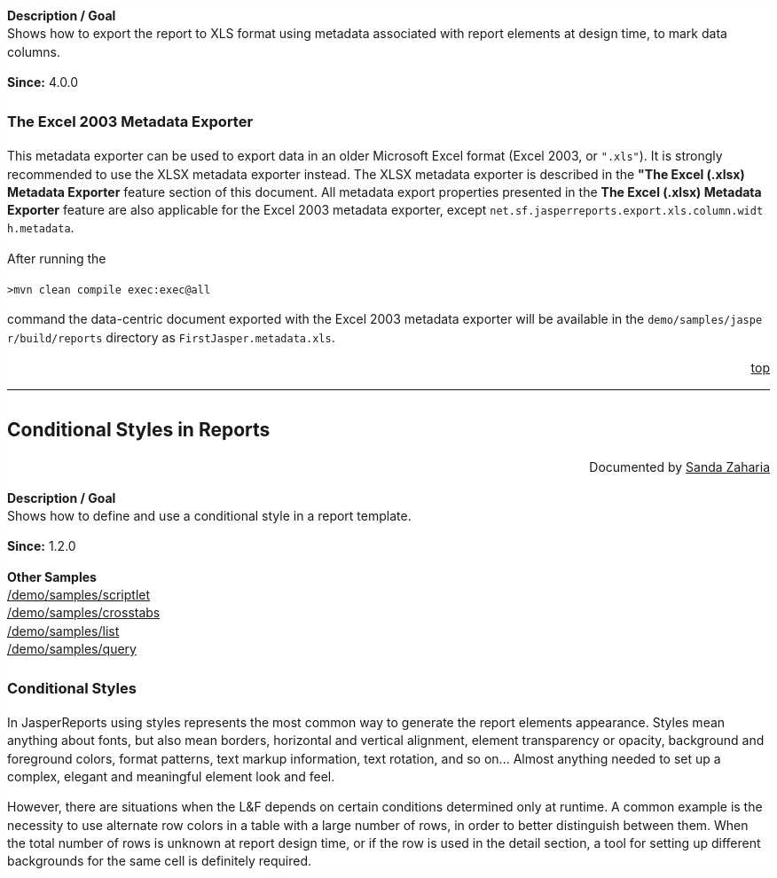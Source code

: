 **Description / Goal**\
Shows how to export the report to XLS format using metadata associated with report elements at design time, to mark data columns.

**Since:** 4.0.0

### The Excel 2003 Metadata Exporter

This metadata exporter can be used to export data in an older Microsoft Excel format (Excel 2003, or `".xls"`). It is strongly recommended to use the XLSX metadata exporter instead. The XLSX metadata exporter is described in the **"The Excel (.xlsx) Metadata Exporter** feature section of this document. All metadata export properties presented in the **The Excel (.xlsx) Metadata Exporter** feature are also applicable for the Excel 2003 metadata exporter, except `net.sf.jasperreports.export.xls.column.width.metadata`.

After running the

```
>mvn clean compile exec:exec@all
```

command the data-centric document exported with the Excel 2003 metadata exporter will be available in the `demo/samples/jasper/build/reports` directory as `FirstJasper.metadata.xls`.

<div align="right"><a href='#top'>top</a></div>

---

## <a name='conditionalStylesInReports'>Conditional</a> Styles in Reports
<div align="right">Documented by <a href='mailto:shertage@users.sourceforge.net'>Sanda Zaharia</a></div>

**Description / Goal**\
Shows how to define and use a conditional style in a report template.

**Since:** 1.2.0

**Other Samples**\
[/demo/samples/scriptlet](../scriptlet/README.md)\
[/demo/samples/crosstabs](../crosstabs/README.md)\
[/demo/samples/list](../list/README.md)\
[/demo/samples/query](../query/README.md)

### Conditional Styles

In JasperReports using styles represents the most common way to generate the report elements appearance. Styles mean anything about fonts, but also mean borders, horizontal and vertical alignment, element transparency or opacity, background and foreground colors, format patterns, text markup information, text rotation, and so on... Almost anything needed to set up a complex, elegant and meaningful element look and feel.

However, there are situations when the L&F depends on certain conditions determined only at runtime. A common example is the necessity to use alternate row colors in a table with a large number of rows, in order to better distinguish between them. When the total number of rows is unknown at report design time, or if the row is used in the detail section, a tool for setting up different backgrounds for the same cell is definitely required.
